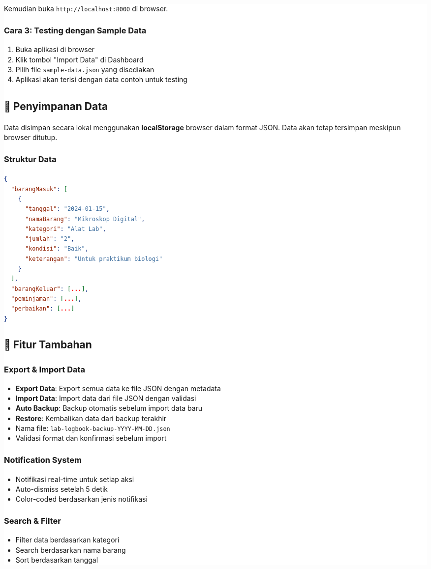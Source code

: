 Kemudian buka `http://localhost:8000` di browser.

### Cara 3: Testing dengan Sample Data
1. Buka aplikasi di browser
2. Klik tombol "Import Data" di Dashboard
3. Pilih file `sample-data.json` yang disediakan
4. Aplikasi akan terisi dengan data contoh untuk testing

## 💾 Penyimpanan Data

Data disimpan secara lokal menggunakan **localStorage** browser dalam format JSON. Data akan tetap tersimpan meskipun browser ditutup.

### Struktur Data
```json
{
  "barangMasuk": [
    {
      "tanggal": "2024-01-15",
      "namaBarang": "Mikroskop Digital",
      "kategori": "Alat Lab",
      "jumlah": "2",
      "kondisi": "Baik",
      "keterangan": "Untuk praktikum biologi"
    }
  ],
  "barangKeluar": [...],
  "peminjaman": [...],
  "perbaikan": [...]
}
```

## 🔧 Fitur Tambahan

### Export & Import Data
- **Export Data**: Export semua data ke file JSON dengan metadata
- **Import Data**: Import data dari file JSON dengan validasi
- **Auto Backup**: Backup otomatis sebelum import data baru
- **Restore**: Kembalikan data dari backup terakhir
- Nama file: `lab-logbook-backup-YYYY-MM-DD.json`
- Validasi format dan konfirmasi sebelum import

### Notification System
- Notifikasi real-time untuk setiap aksi
- Auto-dismiss setelah 5 detik
- Color-coded berdasarkan jenis notifikasi

### Search & Filter
- Filter data berdasarkan kategori
- Search berdasarkan nama barang
- Sort berdasarkan tanggal
